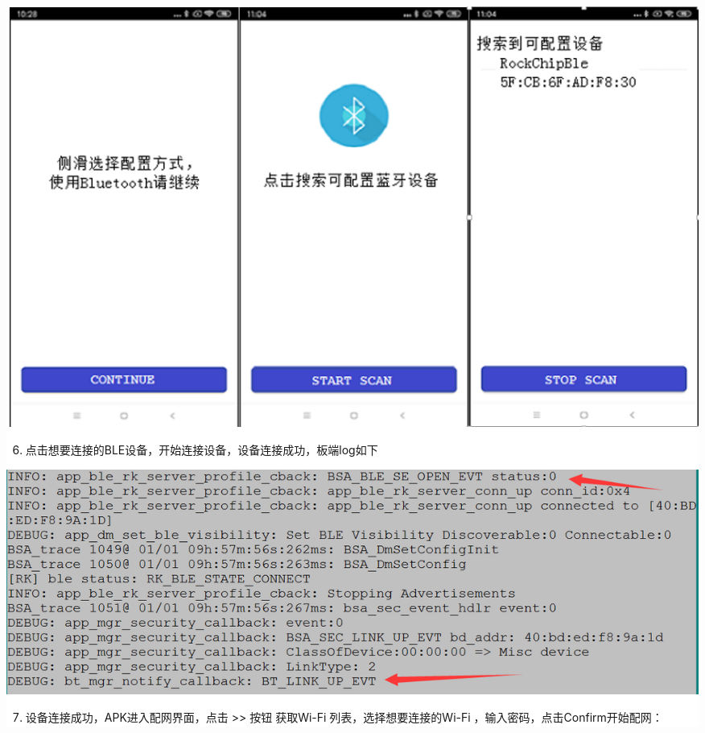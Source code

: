 ![](Resources/14scan_ble_devicef.png)</left>

6. 点击想要连接的BLE设备，开始连接设备，设备连接成功，板端log如下

![](Resources/15connect_successfull.png)</left>

7. 设备连接成功，APK进入配网界面，点击 >> 按钮 获取Wi-Fi 列表，选择想要连接的Wi-Fi ，输入密码，点击Confirm开始配网：

